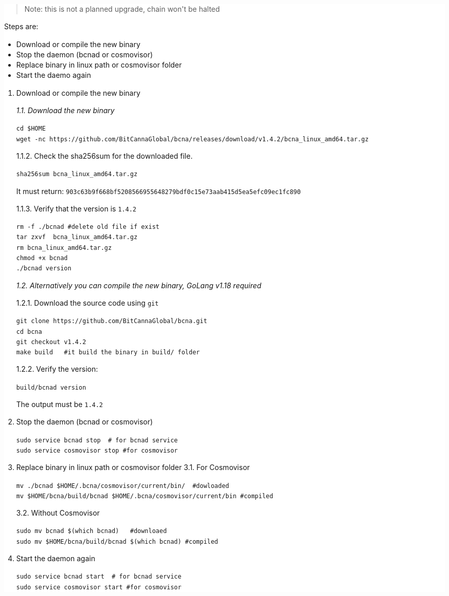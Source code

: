 > Note: this is not a planned upgrade, chain won't be halted

Steps are: 
- Download or compile the new binary
- Stop the daemon (bcnad or cosmovisor)
- Replace binary in linux path or cosmovisor folder
- Start the daemo again

1. Download or compile the new binary

    *1.1. Download the new binary*
    ```
    cd $HOME
    wget -nc https://github.com/BitCannaGlobal/bcna/releases/download/v1.4.2/bcna_linux_amd64.tar.gz
    ```
    1.1.2. Check the sha256sum for the downloaded file. 
    ```
    sha256sum bcna_linux_amd64.tar.gz
    ```
    It must return: `903c63b9f668bf5208566955648279bdf0c15e73aab415d5ea5efc09ec1fc890`

    1.1.3. Verify that the version is `1.4.2`
    ```
    rm -f ./bcnad #delete old file if exist
    tar zxvf  bcna_linux_amd64.tar.gz
    rm bcna_linux_amd64.tar.gz
    chmod +x bcnad
    ./bcnad version
    ```

    *1.2. Alternatively you can compile the new binary, GoLang v1.18 required*
    
    1.2.1. Download the source code using `git`
    ```
    git clone https://github.com/BitCannaGlobal/bcna.git
    cd bcna
    git checkout v1.4.2
    make build   #it build the binary in build/ folder
    ```
    1.2.2. Verify the version:
    ```
    build/bcnad version
    ```
    The output must be `1.4.2`


2. Stop the daemon (bcnad or cosmovisor)
    ```
    sudo service bcnad stop  # for bcnad service
    sudo service cosmovisor stop #for cosmovisor
    ```

3. Replace binary in linux path or cosmovisor folder
    3.1. For Cosmovisor
    ```
    mv ./bcnad $HOME/.bcna/cosmovisor/current/bin/  #dowloaded
    mv $HOME/bcna/build/bcnad $HOME/.bcna/cosmovisor/current/bin #compiled
    ```    
    3.2. Without Cosmovisor 
    ```
    sudo mv bcnad $(which bcnad)   #downloaed
    sudo mv $HOME/bcna/build/bcnad $(which bcnad) #compiled
    ```  
4. Start the daemon again
    ```
    sudo service bcnad start  # for bcnad service
    sudo service cosmovisor start #for cosmovisor
    ```